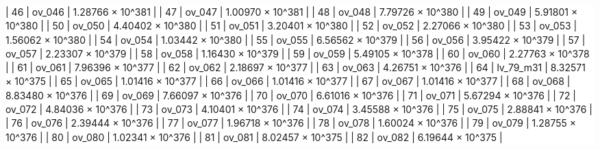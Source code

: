| 46 | ov_046 | 1.28766 × 10^381 |
| 47 | ov_047 | 1.00970 × 10^381 |
| 48 | ov_048 | 7.79726 × 10^380 |
| 49 | ov_049 | 5.91801 × 10^380 |
| 50 | ov_050 | 4.40402 × 10^380 |
| 51 | ov_051 | 3.20401 × 10^380 |
| 52 | ov_052 | 2.27066 × 10^380 |
| 53 | ov_053 | 1.56062 × 10^380 |
| 54 | ov_054 | 1.03442 × 10^380 |
| 55 | ov_055 | 6.56562 × 10^379 |
| 56 | ov_056 | 3.95422 × 10^379 |
| 57 | ov_057 | 2.23307 × 10^379 |
| 58 | ov_058 | 1.16430 × 10^379 |
| 59 | ov_059 | 5.49105 × 10^378 |
| 60 | ov_060 | 2.27763 × 10^378 |
| 61 | ov_061 | 7.96396 × 10^377 |
| 62 | ov_062 | 2.18697 × 10^377 |
| 63 | ov_063 | 4.26751 × 10^376 |
| 64 | lv_79_m31 | 8.32571 × 10^375 |
| 65 | ov_065 | 1.01416 × 10^377 |
| 66 | ov_066 | 1.01416 × 10^377 |
| 67 | ov_067 | 1.01416 × 10^377 |
| 68 | ov_068 | 8.83480 × 10^376 |
| 69 | ov_069 | 7.66097 × 10^376 |
| 70 | ov_070 | 6.61016 × 10^376 |
| 71 | ov_071 | 5.67294 × 10^376 |
| 72 | ov_072 | 4.84036 × 10^376 |
| 73 | ov_073 | 4.10401 × 10^376 |
| 74 | ov_074 | 3.45588 × 10^376 |
| 75 | ov_075 | 2.88841 × 10^376 |
| 76 | ov_076 | 2.39444 × 10^376 |
| 77 | ov_077 | 1.96718 × 10^376 |
| 78 | ov_078 | 1.60024 × 10^376 |
| 79 | ov_079 | 1.28755 × 10^376 |
| 80 | ov_080 | 1.02341 × 10^376 |
| 81 | ov_081 | 8.02457 × 10^375 |
| 82 | ov_082 | 6.19644 × 10^375 |